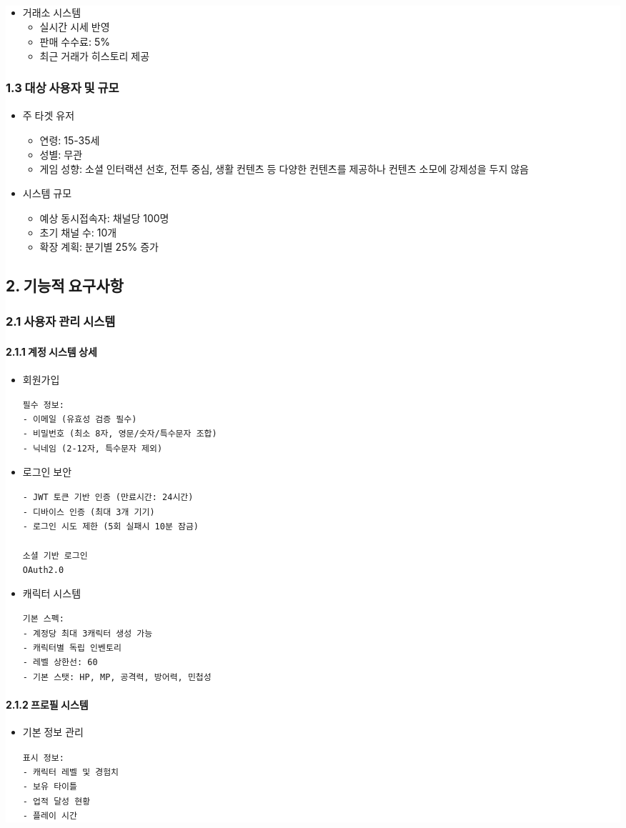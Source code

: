 - 거래소 시스템
  - 실시간 시세 반영
  - 판매 수수료: 5%
  - 최근 거래가 히스토리 제공

### 1.3 대상 사용자 및 규모
- 주 타겟 유저
  - 연령: 15-35세
  - 성별: 무관
  - 게임 성향: 소셜 인터랙션 선호, 전투 중심, 생활 컨텐츠 등 다양한 컨텐츠를 제공하나 컨텐츠 소모에 강제성을 두지 않음

- 시스템 규모
  - 예상 동시접속자: 채널당 100명
  - 초기 채널 수: 10개
  - 확장 계획: 분기별 25% 증가

## 2. 기능적 요구사항

### 2.1 사용자 관리 시스템

#### 2.1.1 계정 시스템 상세
- 회원가입
  ```plaintext
  필수 정보:
  - 이메일 (유효성 검증 필수)
  - 비밀번호 (최소 8자, 영문/숫자/특수문자 조합)
  - 닉네임 (2-12자, 특수문자 제외)
  ```

- 로그인 보안
  ```plaintext
  - JWT 토큰 기반 인증 (만료시간: 24시간)
  - 디바이스 인증 (최대 3개 기기)
  - 로그인 시도 제한 (5회 실패시 10분 잠금)

  소셜 기반 로그인
  OAuth2.0
  ```

- 캐릭터 시스템
  ```plaintext
  기본 스펙:
  - 계정당 최대 3캐릭터 생성 가능
  - 캐릭터별 독립 인벤토리
  - 레벨 상한선: 60
  - 기본 스탯: HP, MP, 공격력, 방어력, 민첩성
  ```

#### 2.1.2 프로필 시스템
- 기본 정보 관리
  ```plaintext
  표시 정보:
  - 캐릭터 레벨 및 경험치
  - 보유 타이틀
  - 업적 달성 현황
  - 플레이 시간
  ```
